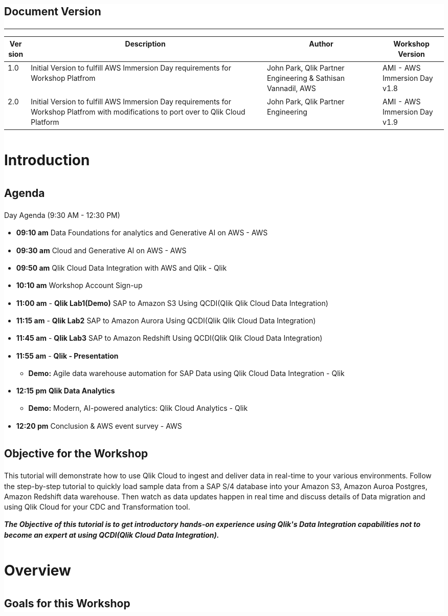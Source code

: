 ## Document Version

  ------------------------------------------------------------------------------
  |Version   |Description                  |Author             |Workshop Version
  |--------- | ----------------------------|------------------ |---------------
  |1.0       |Initial Version to fulfill AWS Immersion Day requirements for Workshop Platfrom     |John Park, Qlik Partner Engineering & Sathisan Vannadil, AWS|AMI - AWS Immersion Day v1.8
  |2.0       |Initial Version to fulfill AWS Immersion Day requirements for Workshop Platfrom with modifications to port over to Qlik Cloud Platform    |John Park, Qlik Partner Engineering |AMI - AWS Immersion Day v1.9

# Introduction

## Agenda

Day Agenda (9:30 AM - 12:30 PM)

- **09:10 am**  Data Foundations for analytics and Generative AI on AWS - AWS

- **09:30 am**  Cloud and Generative AI on AWS - AWS

- **09:50 am**  Qlik Cloud Data Integration with AWS and Qlik - Qlik

- **10:10 am**  Workshop Account Sign-up

- **11:00 am** - **Qlik Lab1(Demo)**  SAP to Amazon S3 Using QCDI(Qlik
    Qlik Cloud Data Integration)
- **11:15 am** - **Qlik Lab2**  SAP to Amazon Aurora Using QCDI(Qlik
    Qlik Cloud Data Integration)
- **11:45 am** - **Qlik Lab3**  SAP to Amazon Redshift Using QCDI(Qlik
    Qlik Cloud Data Integration)
- **11:55 am** - **Qlik - Presentation**
  - **Demo:** Agile data warehouse automation for SAP Data using Qlik Cloud Data Integration - Qlik
- **12:15 pm** **Qlik Data Analytics**
  - **Demo:** Modern, AI-powered analytics: Qlik Cloud Analytics - Qlik
- **12:20 pm** Conclusion & AWS event survey - AWS

## Objective for the Workshop

This tutorial will demonstrate how to use Qlik Cloud to ingest and deliver data in real-time to your various environments. Follow the step-by-step tutorial to quickly load sample data from a SAP S/4 database into your Amazon S3, Amazon Auroa Postgres, Amazon Redshift data warehouse. Then watch as data updates happen in real time and discuss details of Data migration and using Qlik Cloud for your CDC and Transformation tool.

***The Objective of this tutorial is to get introductory hands-on experience using Qlik's Data Integration capabilities not to become an expert at using QCDI(Qlik Cloud Data Integration).***

# Overview

## Goals for this Workshop
